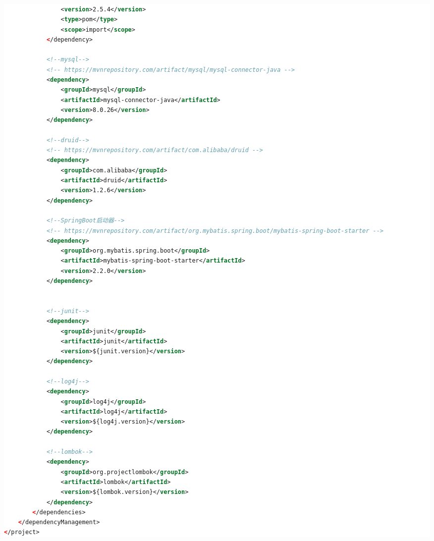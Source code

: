 ```xml
                <version>2.5.4</version>
                <type>pom</type>
                <scope>import</scope>
            </dependency>

            <!--mysql-->
            <!-- https://mvnrepository.com/artifact/mysql/mysql-connector-java -->
            <dependency>
                <groupId>mysql</groupId>
                <artifactId>mysql-connector-java</artifactId>
                <version>8.0.26</version>
            </dependency>

            <!--druid-->
            <!-- https://mvnrepository.com/artifact/com.alibaba/druid -->
            <dependency>
                <groupId>com.alibaba</groupId>
                <artifactId>druid</artifactId>
                <version>1.2.6</version>
            </dependency>

            <!--SpringBoot启动器-->
            <!-- https://mvnrepository.com/artifact/org.mybatis.spring.boot/mybatis-spring-boot-starter -->
            <dependency>
                <groupId>org.mybatis.spring.boot</groupId>
                <artifactId>mybatis-spring-boot-starter</artifactId>
                <version>2.2.0</version>
            </dependency>


            <!--junit-->
            <dependency>
                <groupId>junit</groupId>
                <artifactId>junit</artifactId>
                <version>${junit.version}</version>
            </dependency>

            <!--log4j-->
            <dependency>
                <groupId>log4j</groupId>
                <artifactId>log4j</artifactId>
                <version>${log4j.version}</version>
            </dependency>

            <!--lombok-->
            <dependency>
                <groupId>org.projectlombok</groupId>
                <artifactId>lombok</artifactId>
                <version>${lombok.version}</version>
            </dependency>
        </dependencies>
    </dependencyManagement>
</project>
```
